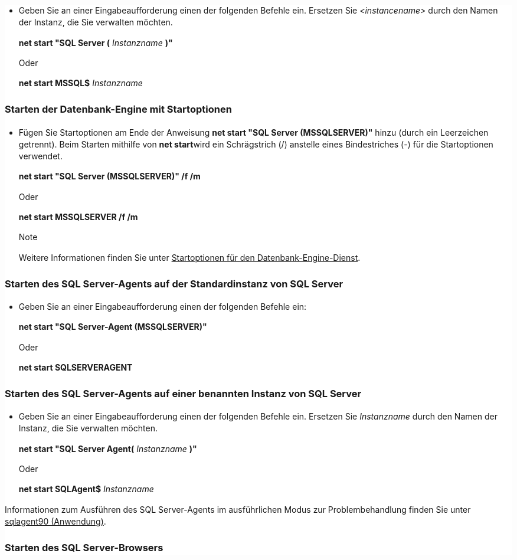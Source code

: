 - Geben Sie an einer Eingabeaufforderung einen der folgenden Befehle ein. Ersetzen Sie *\<instancename>* durch den Namen der Instanz, die Sie verwalten möchten.  
  
    **net start "SQL Server (** *Instanzname* **)"**
  
   Oder  
  
    **net start MSSQL$** *Instanzname*  
  
### <a name="to-start-the-database-engine-with-startup-options"></a><a name="dbStartup"></a> Starten der Datenbank-Engine mit Startoptionen  

- Fügen Sie Startoptionen am Ende der Anweisung **net start "SQL Server (MSSQLSERVER)"** hinzu (durch ein Leerzeichen getrennt). Beim Starten mithilfe von **net start**wird ein Schrägstrich (/) anstelle eines Bindestriches (-) für die Startoptionen verwendet.  
  
    **net start "SQL Server (MSSQLSERVER)" /f /m**
  
   Oder  
  
    **net start MSSQLSERVER /f /m**
  
  > [!NOTE]
  >  Weitere Informationen finden Sie unter [Startoptionen für den Datenbank-Engine-Dienst](../../database-engine/configure-windows/database-engine-service-startup-options.md).  
  
###  <a name="to-start-the-sql-server-agent-on-the-default-instance-of-sql-server"></a><a name="agDefault"></a> Starten des SQL Server-Agents auf der Standardinstanz von SQL Server
  
- Geben Sie an einer Eingabeaufforderung einen der folgenden Befehle ein:  
  
    **net start "SQL Server-Agent (MSSQLSERVER)"**
  
   Oder  
  
    **net start SQLSERVERAGENT**
  
###  <a name="to-start-the-sql-server-agent-on-a-named-instance-of-sql-server"></a><a name="agNamed"></a> Starten des SQL Server-Agents auf einer benannten Instanz von SQL Server  
  
- Geben Sie an einer Eingabeaufforderung einen der folgenden Befehle ein. Ersetzen Sie *Instanzname* durch den Namen der Instanz, die Sie verwalten möchten.  
  
    **net start "SQL Server Agent(** *Instanzname* **)"**
  
   Oder  
  
    **net start SQLAgent$** *Instanzname*  
  
 Informationen zum Ausführen des SQL Server-Agents im ausführlichen Modus zur Problembehandlung finden Sie unter [sqlagent90 (Anwendung)](../../tools/sqlagent90-application.md).  

### <a name="to-start-the-sql-server-browser"></a><a name="Browser"></a> Starten des SQL Server-Browsers  
